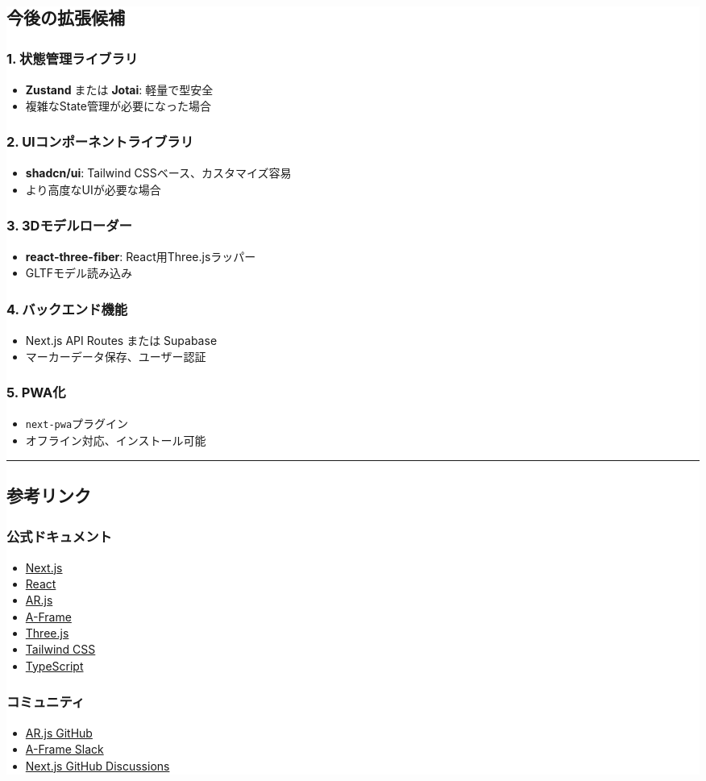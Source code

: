 
## 今後の拡張候補

### 1. 状態管理ライブラリ
- **Zustand** または **Jotai**: 軽量で型安全
- 複雑なState管理が必要になった場合

### 2. UIコンポーネントライブラリ
- **shadcn/ui**: Tailwind CSSベース、カスタマイズ容易
- より高度なUIが必要な場合

### 3. 3Dモデルローダー
- **react-three-fiber**: React用Three.jsラッパー
- GLTFモデル読み込み

### 4. バックエンド機能
- Next.js API Routes または Supabase
- マーカーデータ保存、ユーザー認証

### 5. PWA化
- `next-pwa`プラグイン
- オフライン対応、インストール可能

---

## 参考リンク

### 公式ドキュメント
- [Next.js](https://nextjs.org/docs)
- [React](https://react.dev/)
- [AR.js](https://ar-js-org.github.io/AR.js-Docs/)
- [A-Frame](https://aframe.io/docs/)
- [Three.js](https://threejs.org/docs/)
- [Tailwind CSS](https://tailwindcss.com/docs)
- [TypeScript](https://www.typescriptlang.org/docs/)

### コミュニティ
- [AR.js GitHub](https://github.com/AR-js-org/AR.js)
- [A-Frame Slack](https://aframe.io/community/)
- [Next.js GitHub Discussions](https://github.com/vercel/next.js/discussions)
